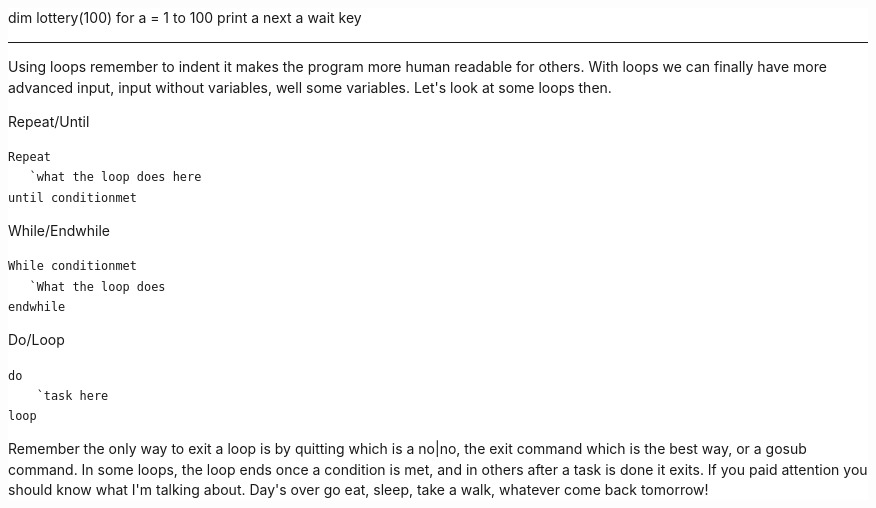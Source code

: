  dim lottery(100)
for a = 1 to 100
print a
next a
wait key
 




---



 Using loops remember to indent it makes the program more 
human readable for others. With loops we can finally have more 
advanced input, input without variables, well some variables. Let's 
look at some loops then.
 



 Repeat/Until
 



```
Repeat
   `what the loop does here
until conditionmet

```


 While/Endwhile
 



```
While conditionmet
   `What the loop does
endwhile

```


 Do/Loop
 



```
do
    `task here
loop

```


 Remember the only way to exit a loop is by quitting which is a no|no, 
the exit command which is the best way, or a gosub command. In some loops, 
the loop ends once a condition is met, and in others after a task is done 
it exits. If you paid attention you should know what I'm talking about. 
Day's over go eat, sleep, take a walk, whatever come back tomorrow!
 